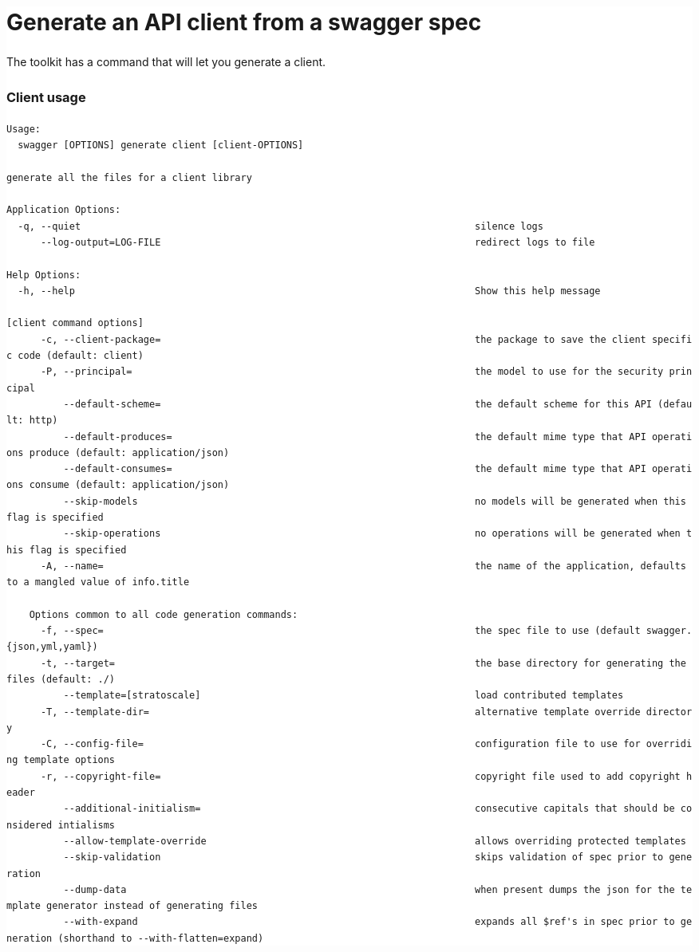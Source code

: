 # Generate an API client from a swagger spec

The toolkit has a command that will let you generate a client.

### Client usage

```
Usage:
  swagger [OPTIONS] generate client [client-OPTIONS]

generate all the files for a client library

Application Options:
  -q, --quiet                                                                     silence logs
      --log-output=LOG-FILE                                                       redirect logs to file

Help Options:
  -h, --help                                                                      Show this help message

[client command options]
      -c, --client-package=                                                       the package to save the client specific code (default: client)
      -P, --principal=                                                            the model to use for the security principal
          --default-scheme=                                                       the default scheme for this API (default: http)
          --default-produces=                                                     the default mime type that API operations produce (default: application/json)
          --default-consumes=                                                     the default mime type that API operations consume (default: application/json)
          --skip-models                                                           no models will be generated when this flag is specified
          --skip-operations                                                       no operations will be generated when this flag is specified
      -A, --name=                                                                 the name of the application, defaults to a mangled value of info.title

    Options common to all code generation commands:
      -f, --spec=                                                                 the spec file to use (default swagger.{json,yml,yaml})
      -t, --target=                                                               the base directory for generating the files (default: ./)
          --template=[stratoscale]                                                load contributed templates
      -T, --template-dir=                                                         alternative template override directory
      -C, --config-file=                                                          configuration file to use for overriding template options
      -r, --copyright-file=                                                       copyright file used to add copyright header
          --additional-initialism=                                                consecutive capitals that should be considered intialisms
          --allow-template-override                                               allows overriding protected templates
          --skip-validation                                                       skips validation of spec prior to generation
          --dump-data                                                             when present dumps the json for the template generator instead of generating files
          --with-expand                                                           expands all $ref's in spec prior to generation (shorthand to --with-flatten=expand)
```
